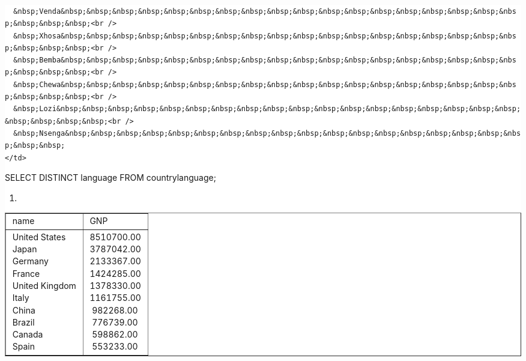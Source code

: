       &nbsp;Venda&nbsp;&nbsp;&nbsp;&nbsp;&nbsp;&nbsp;&nbsp;&nbsp;&nbsp;&nbsp;&nbsp;&nbsp;&nbsp;&nbsp;&nbsp;&nbsp;&nbsp;&nbsp;&nbsp;&nbsp;&nbsp;<br />
      &nbsp;Xhosa&nbsp;&nbsp;&nbsp;&nbsp;&nbsp;&nbsp;&nbsp;&nbsp;&nbsp;&nbsp;&nbsp;&nbsp;&nbsp;&nbsp;&nbsp;&nbsp;&nbsp;&nbsp;&nbsp;&nbsp;&nbsp;<br />
      &nbsp;Bemba&nbsp;&nbsp;&nbsp;&nbsp;&nbsp;&nbsp;&nbsp;&nbsp;&nbsp;&nbsp;&nbsp;&nbsp;&nbsp;&nbsp;&nbsp;&nbsp;&nbsp;&nbsp;&nbsp;&nbsp;&nbsp;<br />
      &nbsp;Chewa&nbsp;&nbsp;&nbsp;&nbsp;&nbsp;&nbsp;&nbsp;&nbsp;&nbsp;&nbsp;&nbsp;&nbsp;&nbsp;&nbsp;&nbsp;&nbsp;&nbsp;&nbsp;&nbsp;&nbsp;&nbsp;<br />
      &nbsp;Lozi&nbsp;&nbsp;&nbsp;&nbsp;&nbsp;&nbsp;&nbsp;&nbsp;&nbsp;&nbsp;&nbsp;&nbsp;&nbsp;&nbsp;&nbsp;&nbsp;&nbsp;&nbsp;&nbsp;&nbsp;&nbsp;&nbsp;<br />
      &nbsp;Nsenga&nbsp;&nbsp;&nbsp;&nbsp;&nbsp;&nbsp;&nbsp;&nbsp;&nbsp;&nbsp;&nbsp;&nbsp;&nbsp;&nbsp;&nbsp;&nbsp;&nbsp;&nbsp;&nbsp;&nbsp;
    </td>
  </tr>
</table>

SELECT DISTINCT language FROM countrylanguage;

1.  


<table border="1">
  <tr>
    <td align="left" valign="top">
      &nbsp;name&nbsp;&nbsp;&nbsp;&nbsp;&nbsp;&nbsp;&nbsp;&nbsp;&nbsp;&nbsp;&nbsp;
    </td>
    <td align="left" valign="top">
      &nbsp;GNP&nbsp;&nbsp;&nbsp;&nbsp;&nbsp;&nbsp;&nbsp;&nbsp;
    </td>
  </tr>
  <tr>
    <td align="left" valign="top">
      &nbsp;United&nbsp;States&nbsp;&nbsp;<br />
      &nbsp;Japan&nbsp;&nbsp;&nbsp;&nbsp;&nbsp;&nbsp;&nbsp;&nbsp;&nbsp;&nbsp;<br />
      &nbsp;Germany&nbsp;&nbsp;&nbsp;&nbsp;&nbsp;&nbsp;&nbsp;&nbsp;<br />
      &nbsp;France&nbsp;&nbsp;&nbsp;&nbsp;&nbsp;&nbsp;&nbsp;&nbsp;&nbsp;<br />
      &nbsp;United&nbsp;Kingdom&nbsp;<br />
      &nbsp;Italy&nbsp;&nbsp;&nbsp;&nbsp;&nbsp;&nbsp;&nbsp;&nbsp;&nbsp;&nbsp;<br />
      &nbsp;China&nbsp;&nbsp;&nbsp;&nbsp;&nbsp;&nbsp;&nbsp;&nbsp;&nbsp;&nbsp;<br />
      &nbsp;Brazil&nbsp;&nbsp;&nbsp;&nbsp;&nbsp;&nbsp;&nbsp;&nbsp;&nbsp;<br />
      &nbsp;Canada&nbsp;&nbsp;&nbsp;&nbsp;&nbsp;&nbsp;&nbsp;&nbsp;&nbsp;<br />
      &nbsp;Spain&nbsp;&nbsp;&nbsp;&nbsp;&nbsp;&nbsp;&nbsp;&nbsp;&nbsp;&nbsp;
    </td>
    <td align="left" valign="top">
      &nbsp;8510700.00&nbsp;<br />
      &nbsp;3787042.00&nbsp;<br />
      &nbsp;2133367.00&nbsp;<br />
      &nbsp;1424285.00&nbsp;<br />
      &nbsp;1378330.00&nbsp;<br />
      &nbsp;1161755.00&nbsp;<br />
      &nbsp;&nbsp;982268.00&nbsp;<br />
      &nbsp;&nbsp;776739.00&nbsp;<br />
      &nbsp;&nbsp;598862.00&nbsp;<br />
      &nbsp;&nbsp;553233.00&nbsp;
    </td>
  </tr>
</table>
